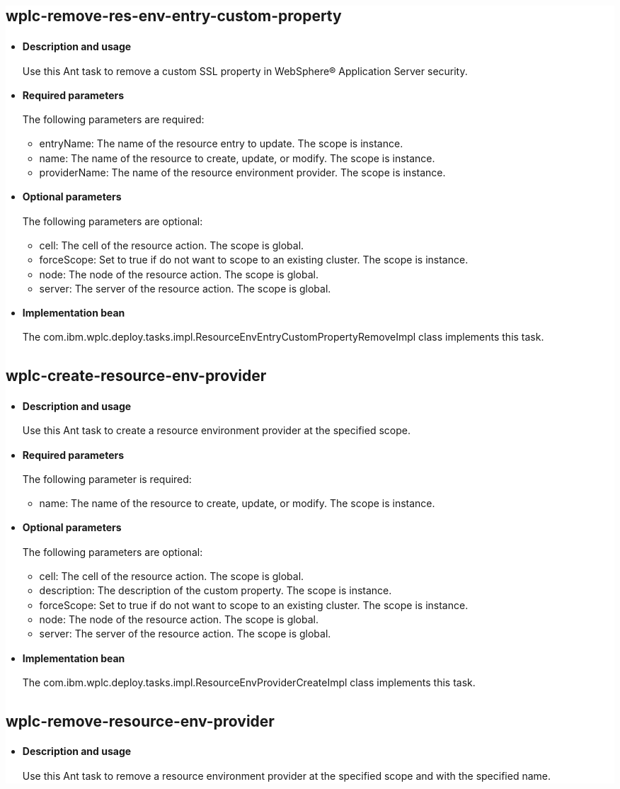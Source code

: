 
## wplc-remove-res-env-entry-custom-property

-   **Description and usage**

    Use this Ant task to remove a custom SSL property in WebSphere® Application Server security.

-   **Required parameters**

    The following parameters are required:

    -   entryName: The name of the resource entry to update. The scope is instance.
    -   name: The name of the resource to create, update, or modify. The scope is instance.
    -   providerName: The name of the resource environment provider. The scope is instance.
-   **Optional parameters**

    The following parameters are optional:

    -   cell: The cell of the resource action. The scope is global.
    -   forceScope: Set to true if do not want to scope to an existing cluster. The scope is instance.
    -   node: The node of the resource action. The scope is global.
    -   server: The server of the resource action. The scope is global.
-   **Implementation bean**

    The com.ibm.wplc.deploy.tasks.impl.ResourceEnvEntryCustomPropertyRemoveImpl class implements this task.


## wplc-create-resource-env-provider

-   **Description and usage**

    Use this Ant task to create a resource environment provider at the specified scope.

-   **Required parameters**

    The following parameter is required:

    -   name: The name of the resource to create, update, or modify. The scope is instance.
-   **Optional parameters**

    The following parameters are optional:

    -   cell: The cell of the resource action. The scope is global.
    -   description: The description of the custom property. The scope is instance.
    -   forceScope: Set to true if do not want to scope to an existing cluster. The scope is instance.
    -   node: The node of the resource action. The scope is global.
    -   server: The server of the resource action. The scope is global.
-   **Implementation bean**

    The com.ibm.wplc.deploy.tasks.impl.ResourceEnvProviderCreateImpl class implements this task.


## wplc-remove-resource-env-provider

-   **Description and usage**

    Use this Ant task to remove a resource environment provider at the specified scope and with the specified name.
